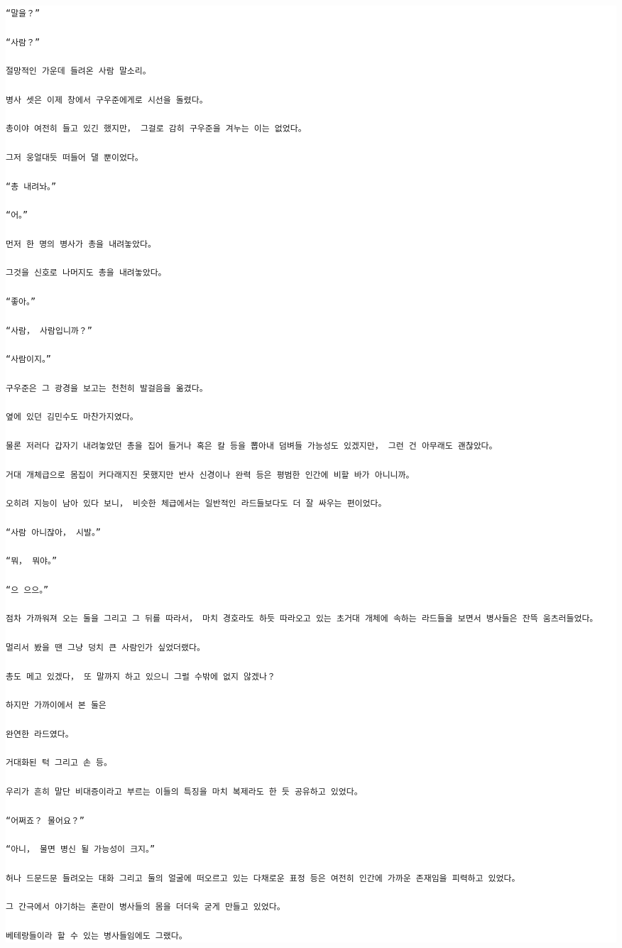 	“말을？”

	“사람？”

	절망적인 가운데 들려온 사람 말소리。

	병사 셋은 이제 창에서 구우준에게로 시선을 돌렸다。

	총이야 여전히 들고 있긴 했지만， 그걸로 감히 구우준을 겨누는 이는 없었다。

	그저 웅얼대듯 떠들어 댈 뿐이었다。

	“총 내려놔。”

	“어。”

	먼저 한 명의 병사가 총을 내려놓았다。

	그것을 신호로 나머지도 총을 내려놓았다。

	“좋아。”

	“사람， 사람입니까？”

	“사람이지。”

	구우준은 그 광경을 보고는 천천히 발걸음을 옮겼다。

	옆에 있던 김민수도 마찬가지였다。

	물론 저러다 갑자기 내려놓았던 총을 집어 들거나 혹은 칼 등을 뽑아내 덤벼들 가능성도 있겠지만， 그런 건 아무래도 괜찮았다。

	거대 개체급으로 몸집이 커다래지진 못했지만 반사 신경이나 완력 등은 평범한 인간에 비할 바가 아니니까。

	오히려 지능이 남아 있다 보니， 비슷한 체급에서는 일반적인 라드들보다도 더 잘 싸우는 편이었다。

	“사람 아니잖아， 시발。”

	“뭐， 뭐야。”

	“으 으으。”

	점차 가까워져 오는 둘을 그리고 그 뒤를 따라서， 마치 경호라도 하듯 따라오고 있는 초거대 개체에 속하는 라드들을 보면서 병사들은 잔뜩 움츠러들었다。

	멀리서 봤을 땐 그냥 덩치 큰 사람인가 싶었더랬다。

	총도 메고 있겠다， 또 말까지 하고 있으니 그럴 수밖에 없지 않겠나？

	하지만 가까이에서 본 둘은

	완연한 라드였다。

	거대화된 턱 그리고 손 등。

	우리가 흔히 말단 비대증이라고 부르는 이들의 특징을 마치 복제라도 한 듯 공유하고 있었다。

	“어쩌죠？ 물어요？”

	“아니， 물면 병신 될 가능성이 크지。”

	허나 드문드문 들려오는 대화 그리고 둘의 얼굴에 떠오르고 있는 다채로운 표정 등은 여전히 인간에 가까운 존재임을 피력하고 있었다。

	그 간극에서 야기하는 혼란이 병사들의 몸을 더더욱 굳게 만들고 있었다。

	베테랑들이라 할 수 있는 병사들임에도 그랬다。
